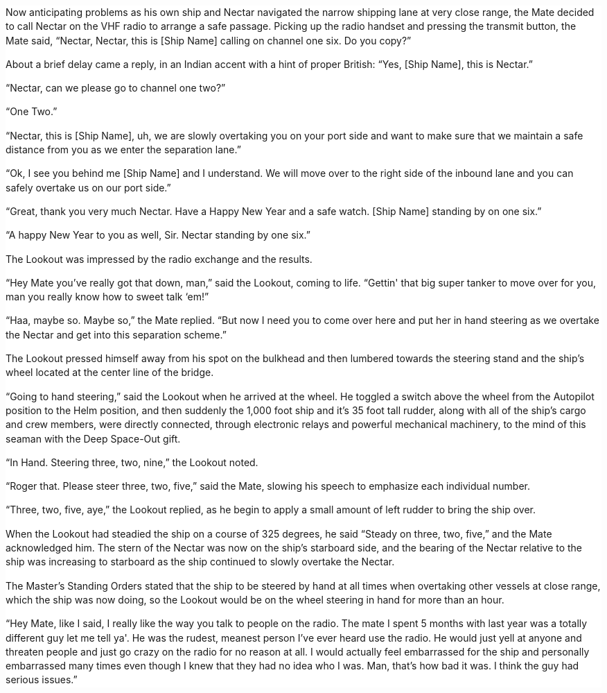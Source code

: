 Now anticipating problems as his own ship and Nectar navigated the narrow shipping lane at very close range, the Mate decided to call Nectar on the VHF radio to arrange a safe passage. Picking up the radio handset and pressing the transmit button, the Mate said, “Nectar, Nectar, this is [Ship Name] calling on channel one six. Do you copy?”

About a brief delay came a reply, in an Indian accent with a hint of proper British: “Yes, [Ship Name], this is Nectar.”

“Nectar, can we please go to channel one two?”

“One Two.”

“Nectar, this is [Ship Name], uh, we are slowly overtaking you on your port side and want to make sure that we maintain a safe distance from you as we enter the separation lane.”

“Ok, I see you behind me [Ship Name] and I understand. We will move over to the right side of the inbound lane and you can safely overtake us on our port side.”

“Great, thank you very much Nectar. Have a Happy New Year and a safe watch. [Ship Name] standing by on one six.”

“A happy New Year to you as well, Sir. Nectar standing by one six.” 

The Lookout was impressed by the radio exchange and the results. 

“Hey Mate you’ve really got that down, man,” said the Lookout, coming to life. “Gettin' that big super tanker to move over for you, man you really know how to sweet talk ‘em!”

“Haa, maybe so. Maybe so,” the Mate replied. “But now I need you to come over here and put her in hand steering as we overtake the Nectar and get into this separation scheme.”

The Lookout pressed himself away from his spot on the bulkhead and then lumbered towards the steering stand and the ship’s wheel located at the center line of the bridge. 

“Going to hand steering,” said the Lookout when he arrived at the wheel. He toggled a switch above the wheel from the Autopilot position to the Helm position, and then suddenly the 1,000 foot ship and it’s 35 foot tall rudder, along with all of the ship’s cargo and crew members, were directly connected, through electronic relays and powerful mechanical machinery, to the mind of this seaman with the Deep Space-Out gift. 

“In Hand. Steering three, two, nine,” the Lookout noted. 

“Roger that. Please steer three, two, five,” said the Mate, slowing his speech to emphasize each individual number.

“Three, two, five, aye,” the Lookout replied, as he begin to apply a small amount of left rudder to bring the ship over.

When the Lookout had steadied the ship on a course of 325 degrees, he said “Steady on three, two, five,” and the Mate acknowledged him. The stern of the Nectar was now on the ship’s starboard side, and the bearing of the Nectar relative to the ship was increasing to starboard as the ship continued to slowly overtake the Nectar. 

The Master’s Standing Orders stated that the ship to be steered by hand at all times when overtaking other vessels at close range, which the ship was now doing, so the Lookout would be on the wheel steering in hand for more than an hour.

“Hey Mate, like I said, I really like the way you talk to people on the radio. The mate I spent 5 months with last year was a totally different guy let me tell ya'. He was the rudest, meanest person I’ve ever heard use the radio. He would just yell at anyone and threaten people and just go crazy on the radio for no reason at all. I would actually feel embarrassed for the ship and personally embarrassed many times even though I knew that they had no idea who I was. Man, that’s how bad it was. I think the guy had serious issues.”
